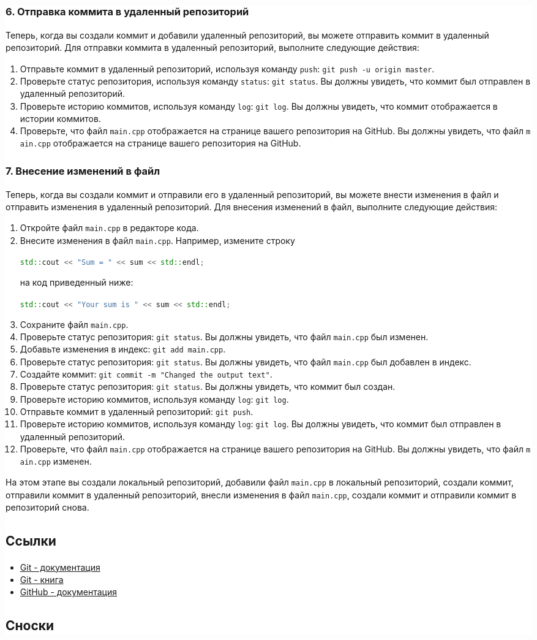 ### 6\. Отправка коммита в удаленный репозиторий

Теперь, когда вы создали коммит и добавили удаленный репозиторий, вы можете отправить коммит в удаленный репозиторий. Для отправки коммита в удаленный репозиторий, выполните следующие действия:

  1. Отправьте коммит в удаленный репозиторий, используя команду `push`: `git push -u origin master`.
  2. Проверьте статус репозитория, используя команду `status`: `git status`. Вы должны увидеть, что коммит был отправлен в удаленный репозиторий.
  3. Проверьте историю коммитов, используя команду `log`: `git log`. Вы должны увидеть, что коммит отображается в истории коммитов.
  4. Проверьте, что файл `main.cpp` отображается на странице вашего репозитория на GitHub. Вы должны увидеть, что файл `main.cpp` отображается на странице вашего репозитория на GitHub.

### 7\. Внесение изменений в файл

Теперь, когда вы создали коммит и отправили его в удаленный репозиторий, вы можете внести изменения в файл и отправить изменения в удаленный репозиторий. Для внесения изменений в файл, выполните следующие действия:

  1. Откройте файл `main.cpp` в редакторе кода.
  2. Внесите изменения в файл `main.cpp`. Например, измените строку 
        ```cpp
        std::cout << "Sum = " << sum << std::endl;
        ```
        на код приведенный ниже:
        ```cpp
        std::cout << "Your sum is " << sum << std::endl;
        ```
  4. Сохраните файл `main.cpp`.
  5. Проверьте статус репозитория: `git status`. Вы должны увидеть, что файл `main.cpp` был изменен.
  6. Добавьте изменения в индекс: `git add main.cpp`.
  7. Проверьте статус репозитория: `git status`. Вы должны увидеть, что файл `main.cpp` был добавлен в индекс.
  8. Создайте коммит: `git commit -m "Changed the output text"`.
  9. Проверьте статус репозитория: `git status`. Вы должны увидеть, что коммит был создан.
  10. Проверьте историю коммитов, используя команду `log`: `git log`.
  11. Отправьте коммит в удаленный репозиторий: `git push`.
  12. Проверьте историю коммитов, используя команду `log`: `git log`. Вы должны увидеть, что коммит был отправлен в удаленный репозиторий.
  13. Проверьте, что файл `main.cpp` отображается на странице вашего репозитория на GitHub. Вы должны увидеть, что файл `main.cpp` изменен.

На этом этапе вы создали локальный репозиторий, добавили файл `main.cpp` в локальный репозиторий, создали коммит, отправили коммит в удаленный репозиторий, внесли изменения в файл `main.cpp`, создали коммит и отправили коммит в репозиторий снова.

## Ссылки

  * [Git - документация](git-scm.com/docs)
  * [Git - книга](git-scm.com/book/ru/v2)
  * [GitHub - документация](docs.github.com/en/github)

## Сноски
